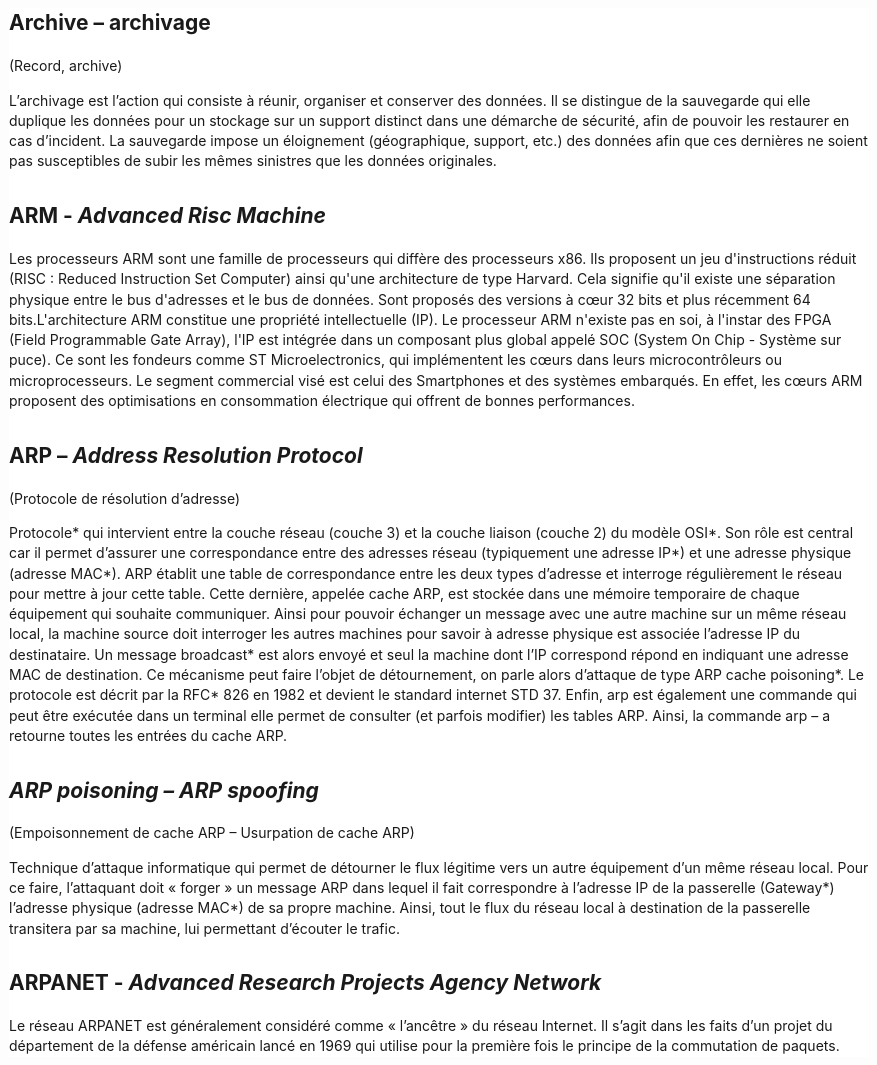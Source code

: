 ## Archive – archivage 
(Record, archive)

L’archivage est l’action qui consiste à réunir, organiser et conserver des données. Il se distingue de la sauvegarde qui elle duplique les données pour un stockage sur un support distinct dans une démarche de sécurité, afin de pouvoir les restaurer en cas d’incident. La sauvegarde impose un éloignement (géographique, support, etc.) des données afin que ces dernières ne soient pas susceptibles de subir les mêmes sinistres que les données originales.


## ARM - *Advanced Risc Machine*
Les processeurs ARM sont une famille de processeurs qui diffère des processeurs x86. Ils proposent un jeu d'instructions réduit (RISC : Reduced Instruction Set Computer) ainsi qu'une architecture de type Harvard. Cela signifie qu'il existe une séparation physique entre le bus d'adresses et le bus de données. Sont proposés des versions à cœur 32 bits et plus récemment 64 bits.L'architecture ARM constitue une propriété intellectuelle (IP). Le processeur ARM n'existe pas en soi, à l'instar des FPGA (Field Programmable Gate Array), l'IP est intégrée dans un composant plus global appelé SOC (System On Chip - Système sur puce). Ce sont les fondeurs comme ST Microelectronics, qui implémentent les cœurs dans leurs microcontrôleurs ou microprocesseurs. Le segment commercial visé est celui des Smartphones et des systèmes embarqués. En effet, les cœurs ARM proposent des optimisations en consommation électrique qui offrent de bonnes performances.


## ARP – *Address Resolution Protocol*
(Protocole de résolution d’adresse)

Protocole* qui intervient entre la couche réseau (couche 3) et la couche liaison (couche 2) du modèle OSI*. Son rôle est central car il permet d’assurer une correspondance entre des adresses réseau (typiquement une adresse IP*) et une adresse physique (adresse MAC*). ARP établit une table de correspondance entre les deux types d’adresse et interroge régulièrement le réseau pour mettre à jour cette table. Cette dernière, appelée cache ARP, est stockée dans une mémoire temporaire de chaque équipement qui souhaite communiquer. Ainsi pour pouvoir échanger un message avec une autre machine sur un même réseau local, la machine source doit interroger les autres machines pour savoir à adresse physique est associée l’adresse IP du destinataire. Un message broadcast* est alors envoyé et seul la machine dont l’IP correspond répond en indiquant une adresse MAC de destination. Ce mécanisme peut faire l’objet de détournement, on parle alors d’attaque de type ARP cache poisoning*. Le protocole est décrit par la RFC* 826 en 1982 et devient le standard internet STD 37.
Enfin, arp est également une commande qui peut être exécutée dans un terminal elle permet de consulter (et parfois modifier) les tables ARP. Ainsi, la commande arp – a retourne toutes les entrées du cache ARP.

## *ARP poisoning – ARP spoofing*
(Empoisonnement de cache ARP – Usurpation de cache ARP)

Technique d’attaque informatique qui permet de détourner le flux légitime vers un autre équipement d’un même réseau local. Pour ce faire, l’attaquant doit « forger » un message ARP dans lequel il fait correspondre à l’adresse IP de la passerelle (Gateway*) l’adresse physique (adresse MAC*) de sa propre machine. Ainsi, tout le flux du réseau local à destination de la passerelle transitera par sa machine, lui permettant d’écouter le trafic. 

## ARPANET - *Advanced Research Projects Agency Network*
Le réseau ARPANET est généralement considéré comme « l’ancêtre » du réseau Internet. Il s’agit dans les faits d’un projet du département de la défense américain lancé en 1969 qui utilise pour la première fois le principe de la commutation de paquets.